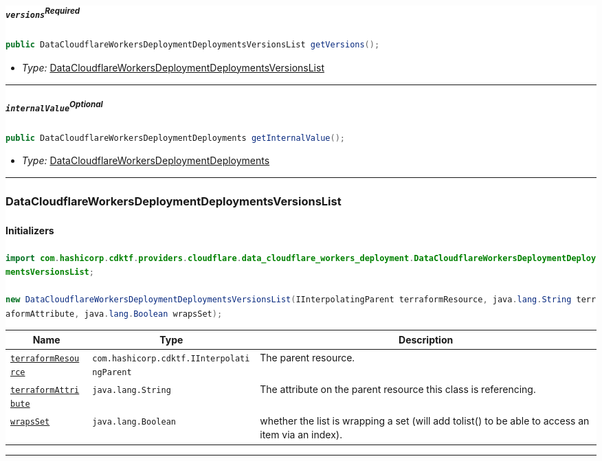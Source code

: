 ##### `versions`<sup>Required</sup> <a name="versions" id="@cdktf/provider-cloudflare.dataCloudflareWorkersDeployment.DataCloudflareWorkersDeploymentDeploymentsOutputReference.property.versions"></a>

```java
public DataCloudflareWorkersDeploymentDeploymentsVersionsList getVersions();
```

- *Type:* <a href="#@cdktf/provider-cloudflare.dataCloudflareWorkersDeployment.DataCloudflareWorkersDeploymentDeploymentsVersionsList">DataCloudflareWorkersDeploymentDeploymentsVersionsList</a>

---

##### `internalValue`<sup>Optional</sup> <a name="internalValue" id="@cdktf/provider-cloudflare.dataCloudflareWorkersDeployment.DataCloudflareWorkersDeploymentDeploymentsOutputReference.property.internalValue"></a>

```java
public DataCloudflareWorkersDeploymentDeployments getInternalValue();
```

- *Type:* <a href="#@cdktf/provider-cloudflare.dataCloudflareWorkersDeployment.DataCloudflareWorkersDeploymentDeployments">DataCloudflareWorkersDeploymentDeployments</a>

---


### DataCloudflareWorkersDeploymentDeploymentsVersionsList <a name="DataCloudflareWorkersDeploymentDeploymentsVersionsList" id="@cdktf/provider-cloudflare.dataCloudflareWorkersDeployment.DataCloudflareWorkersDeploymentDeploymentsVersionsList"></a>

#### Initializers <a name="Initializers" id="@cdktf/provider-cloudflare.dataCloudflareWorkersDeployment.DataCloudflareWorkersDeploymentDeploymentsVersionsList.Initializer"></a>

```java
import com.hashicorp.cdktf.providers.cloudflare.data_cloudflare_workers_deployment.DataCloudflareWorkersDeploymentDeploymentsVersionsList;

new DataCloudflareWorkersDeploymentDeploymentsVersionsList(IInterpolatingParent terraformResource, java.lang.String terraformAttribute, java.lang.Boolean wrapsSet);
```

| **Name** | **Type** | **Description** |
| --- | --- | --- |
| <code><a href="#@cdktf/provider-cloudflare.dataCloudflareWorkersDeployment.DataCloudflareWorkersDeploymentDeploymentsVersionsList.Initializer.parameter.terraformResource">terraformResource</a></code> | <code>com.hashicorp.cdktf.IInterpolatingParent</code> | The parent resource. |
| <code><a href="#@cdktf/provider-cloudflare.dataCloudflareWorkersDeployment.DataCloudflareWorkersDeploymentDeploymentsVersionsList.Initializer.parameter.terraformAttribute">terraformAttribute</a></code> | <code>java.lang.String</code> | The attribute on the parent resource this class is referencing. |
| <code><a href="#@cdktf/provider-cloudflare.dataCloudflareWorkersDeployment.DataCloudflareWorkersDeploymentDeploymentsVersionsList.Initializer.parameter.wrapsSet">wrapsSet</a></code> | <code>java.lang.Boolean</code> | whether the list is wrapping a set (will add tolist() to be able to access an item via an index). |

---
